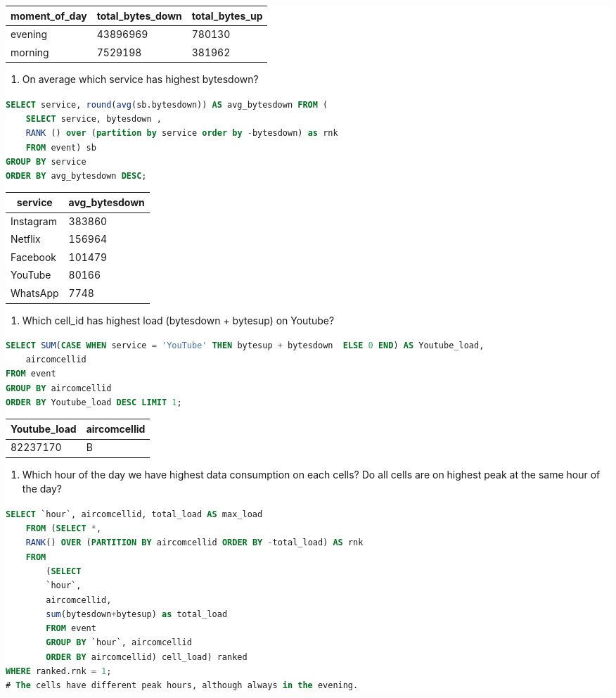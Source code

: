 | moment_of_day | total_bytes_down | total_bytes_up |
| --- | --- | --- |
| evening | 43896969 | 780130 |
| morning | 7529198 | 381962 |
1. On average which service has highest bytesdown?

```sql
SELECT service, round(avg(sb.bytesdown)) AS avg_bytesdown FROM (
	SELECT service, bytesdown ,
	RANK () over (partition by service order by -bytesdown) as rnk 
	FROM event) sb
GROUP BY service
ORDER BY avg_bytesdown DESC;
```

| service | avg_bytesdown |
| --- | --- |
| Instagram | 383860 |
| Netflix | 156964 |
| Facebook | 101479 |
| YouTube | 80166 |
| WhatsApp | 7748 |
1. Which cell_id has highest load (bytesdown + bytesup) on Youtube?

```sql
SELECT SUM(CASE WHEN service = 'YouTube' THEN bytesup + bytesdown  ELSE 0 END) AS Youtube_load,
	aircomcellid 
FROM event
GROUP BY aircomcellid 
ORDER BY Youtube_load DESC LIMIT 1;  
```

| Youtube_load | aircomcellid |
| --- | --- |
| 82237170 | B |
1. Which hour of the day we have highest data consumption on each cells? Do all cells are on highest peak at the same hour of the day?

```sql
SELECT `hour`, aircomcellid, total_load AS max_load
	FROM (SELECT *,
	RANK() OVER (PARTITION BY aircomcellid ORDER BY -total_load) AS rnk
	FROM
		(SELECT
		`hour`,
		aircomcellid,
		sum(bytesdown+bytesup) as total_load
		FROM event
		GROUP BY `hour`, aircomcellid
		ORDER BY aircomcellid) cell_load) ranked
WHERE ranked.rnk = 1;
# The cells have different peak hours, although always in the evening.
```
